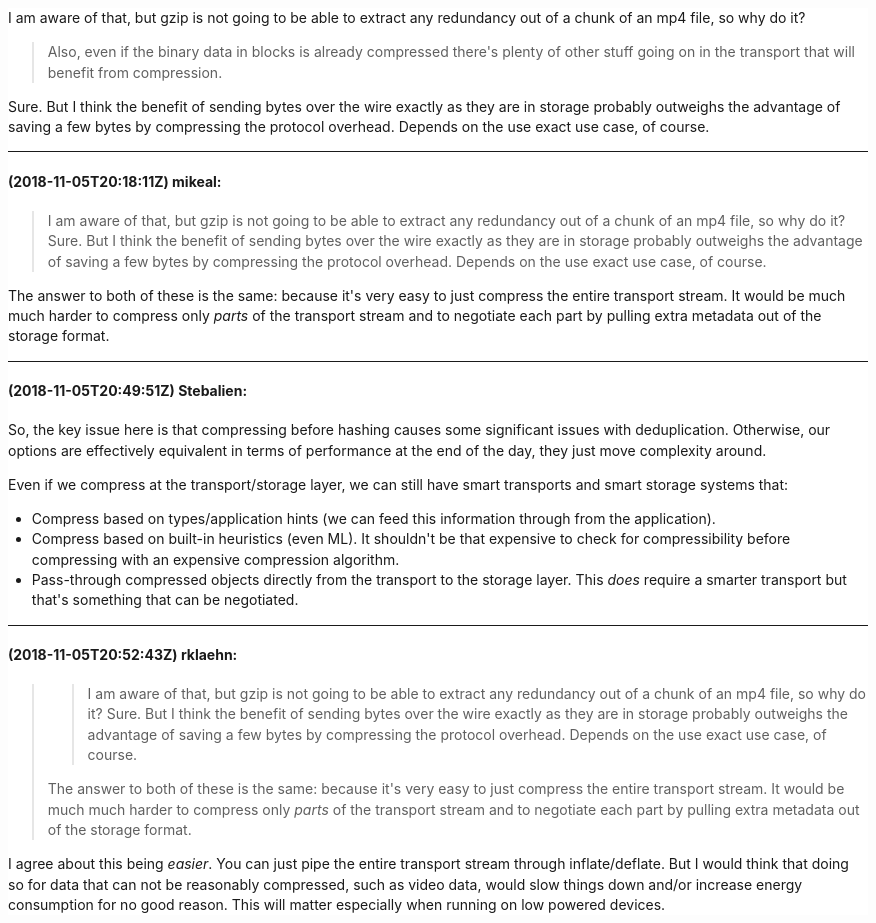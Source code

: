 I am aware of that, but gzip is not going to be able to extract any redundancy out of a chunk of an mp4 file, so why do it?

> Also, even if the binary data in blocks is already compressed there's plenty of other stuff going on in the transport that will benefit from compression.

Sure. But I think the benefit of sending bytes over the wire exactly as they are in storage probably outweighs the advantage of saving a few bytes by compressing the protocol overhead. Depends on the use exact use case, of course.

---
#### (2018-11-05T20:18:11Z) mikeal:
> I am aware of that, but gzip is not going to be able to extract any redundancy out of a chunk of an mp4 file, so why do it?
> Sure. But I think the benefit of sending bytes over the wire exactly as they are in storage probably outweighs the advantage of saving a few bytes by compressing the protocol overhead. Depends on the use exact use case, of course.

The answer to both of these is the same: because it's very easy to just compress the entire transport stream. It would be much much harder to compress only *parts* of the transport stream and to negotiate each part by pulling extra metadata out of the storage format.


---
#### (2018-11-05T20:49:51Z) Stebalien:
So, the key issue here is that compressing before hashing causes some significant issues with deduplication. Otherwise, our options are effectively equivalent in terms of performance at the end of the day, they just move complexity around.

Even if we compress at the transport/storage layer, we can still have smart transports and smart storage systems that:

* Compress based on types/application hints (we can feed this information through from the application).
* Compress based on built-in heuristics (even ML). It shouldn't be that expensive to check for compressibility before compressing with an expensive compression algorithm.
* Pass-through compressed objects directly from the transport to the storage layer. This *does* require a smarter transport but that's something that can be negotiated.

---
#### (2018-11-05T20:52:43Z) rklaehn:
> > I am aware of that, but gzip is not going to be able to extract any redundancy out of a chunk of an mp4 file, so why do it?
> > Sure. But I think the benefit of sending bytes over the wire exactly as they are in storage probably outweighs the advantage of saving a few bytes by compressing the protocol overhead. Depends on the use exact use case, of course.
>
> The answer to both of these is the same: because it's very easy to just compress the entire transport stream. It would be much much harder to compress only _parts_ of the transport stream and to negotiate each part by pulling extra metadata out of the storage format.

I agree about this being *easier*. You can just pipe the entire transport stream through inflate/deflate. But I would think that doing so for data that can not be reasonably compressed, such as video data, would slow things down and/or increase energy consumption for no good reason. This will matter especially when running on low powered devices.
